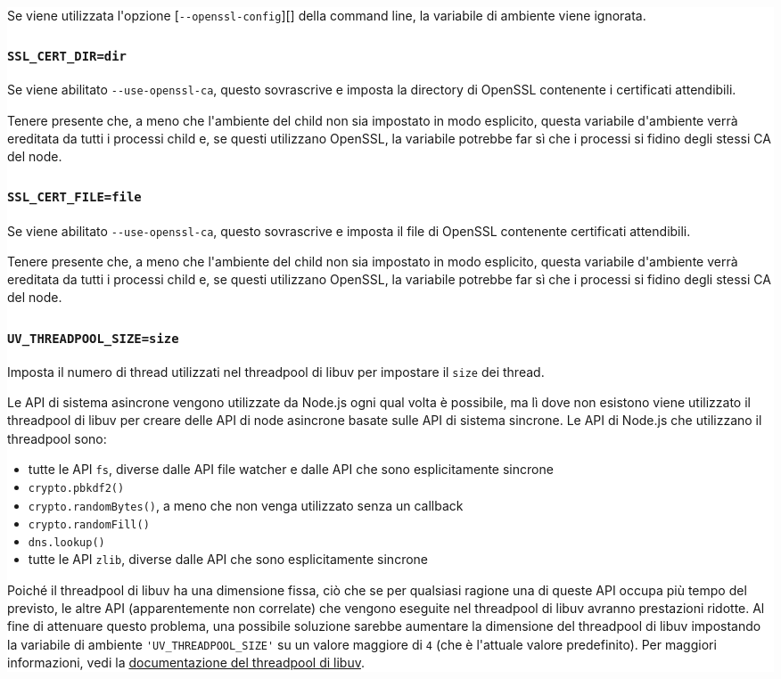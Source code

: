Se viene utilizzata l'opzione [`--openssl-config`][] della command line, la variabile di ambiente viene ignorata.

### `SSL_CERT_DIR=dir`



Se viene abilitato `--use-openssl-ca`, questo sovrascrive e imposta la directory di OpenSSL contenente i certificati attendibili.

Tenere presente che, a meno che l'ambiente del child non sia impostato in modo esplicito, questa variabile d'ambiente verrà ereditata da tutti i processi child e, se questi utilizzano OpenSSL, la variabile potrebbe far sì che i processi si fidino degli stessi CA del node.

### `SSL_CERT_FILE=file`



Se viene abilitato `--use-openssl-ca`, questo sovrascrive e imposta il file di OpenSSL contenente certificati attendibili.

Tenere presente che, a meno che l'ambiente del child non sia impostato in modo esplicito, questa variabile d'ambiente verrà ereditata da tutti i processi child e, se questi utilizzano OpenSSL, la variabile potrebbe far sì che i processi si fidino degli stessi CA del node.

### `UV_THREADPOOL_SIZE=size`

Imposta il numero di thread utilizzati nel threadpool di libuv per impostare il `size` dei thread.

Le API di sistema asincrone vengono utilizzate da Node.js ogni qual volta è possibile, ma lì dove non esistono viene utilizzato il threadpool di libuv per creare delle API di node asincrone basate sulle API di sistema sincrone. Le API di Node.js che utilizzano il threadpool sono:

- tutte le API `fs`, diverse dalle API file watcher e dalle API che sono esplicitamente sincrone
- `crypto.pbkdf2()`
- `crypto.randomBytes()`, a meno che non venga utilizzato senza un callback
- `crypto.randomFill()`
- `dns.lookup()`
- tutte le API `zlib`, diverse dalle API che sono esplicitamente sincrone

Poiché il threadpool di libuv ha una dimensione fissa, ciò che se per qualsiasi ragione una di queste API occupa più tempo del previsto, le altre API (apparentemente non correlate) che vengono eseguite nel threadpool di libuv avranno prestazioni ridotte. Al fine di attenuare questo problema, una possibile soluzione sarebbe aumentare la dimensione del threadpool di libuv impostando la variabile di ambiente `'UV_THREADPOOL_SIZE'` su un valore maggiore di `4` (che è l'attuale valore predefinito). Per maggiori informazioni, vedi la [documentazione del threadpool di libuv](http://docs.libuv.org/en/latest/threadpool.html).